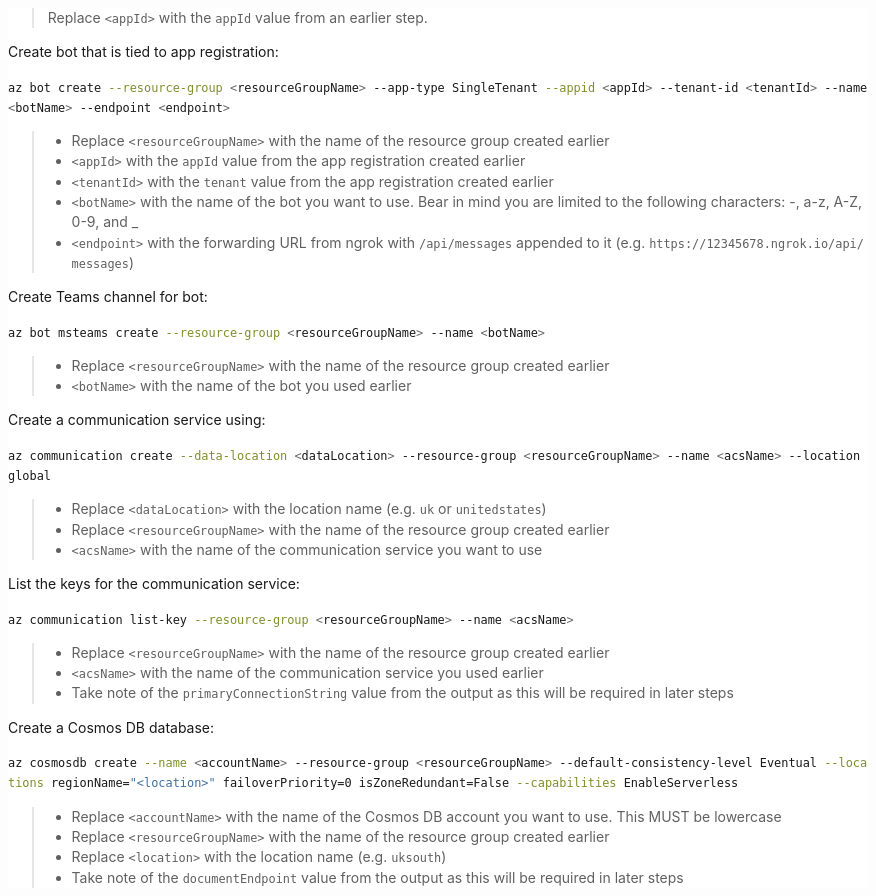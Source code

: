> Replace `<appId>` with the `appId` value from an earlier step.

Create bot that is tied to app registration:

```bash
az bot create --resource-group <resourceGroupName> --app-type SingleTenant --appid <appId> --tenant-id <tenantId> --name <botName> --endpoint <endpoint>
```

> * Replace `<resourceGroupName>` with the name of the resource group created earlier
> * `<appId>` with the `appId` value from the app registration created earlier
> * `<tenantId>` with the `tenant` value from the app registration created earlier
> * `<botName>` with the name of the bot you want to use. Bear in mind you are limited to the following characters: -, a-z, A-Z, 0-9, and _
> * `<endpoint>` with the forwarding URL from ngrok with `/api/messages` appended to it (e.g. `https://12345678.ngrok.io/api/messages`)

Create Teams channel for bot:

```bash
az bot msteams create --resource-group <resourceGroupName> --name <botName>
```

> * Replace `<resourceGroupName>` with the name of the resource group created earlier
> * `<botName>` with the name of the bot you used earlier

Create a communication service using:

```bash
az communication create --data-location <dataLocation> --resource-group <resourceGroupName> --name <acsName> --location global
```

> * Replace `<dataLocation>` with the location name (e.g. `uk` or `unitedstates`)
> * Replace `<resourceGroupName>` with the name of the resource group created earlier
> * `<acsName>` with the name of the communication service you want to use

List the keys for the communication service:

```bash
az communication list-key --resource-group <resourceGroupName> --name <acsName>
```

> * Replace `<resourceGroupName>` with the name of the resource group created earlier
> * `<acsName>` with the name of the communication service you used earlier
> * Take note of the `primaryConnectionString` value from the output as this will be required in later steps

Create a Cosmos DB database:

```bash
az cosmosdb create --name <accountName> --resource-group <resourceGroupName> --default-consistency-level Eventual --locations regionName="<location>" failoverPriority=0 isZoneRedundant=False --capabilities EnableServerless
```

> * Replace `<accountName>` with the name of the Cosmos DB account you want to use. This MUST be lowercase
> * Replace `<resourceGroupName>` with the name of the resource group created earlier
> * Replace `<location>` with the location name (e.g. `uksouth`)
> * Take note of the `documentEndpoint` value from the output as this will be required in later steps

